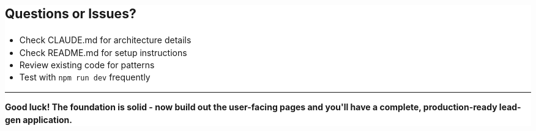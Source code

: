 ## Questions or Issues?

- Check CLAUDE.md for architecture details
- Check README.md for setup instructions
- Review existing code for patterns
- Test with `npm run dev` frequently

---

**Good luck! The foundation is solid - now build out the user-facing pages and you'll have a complete, production-ready lead-gen application.**

